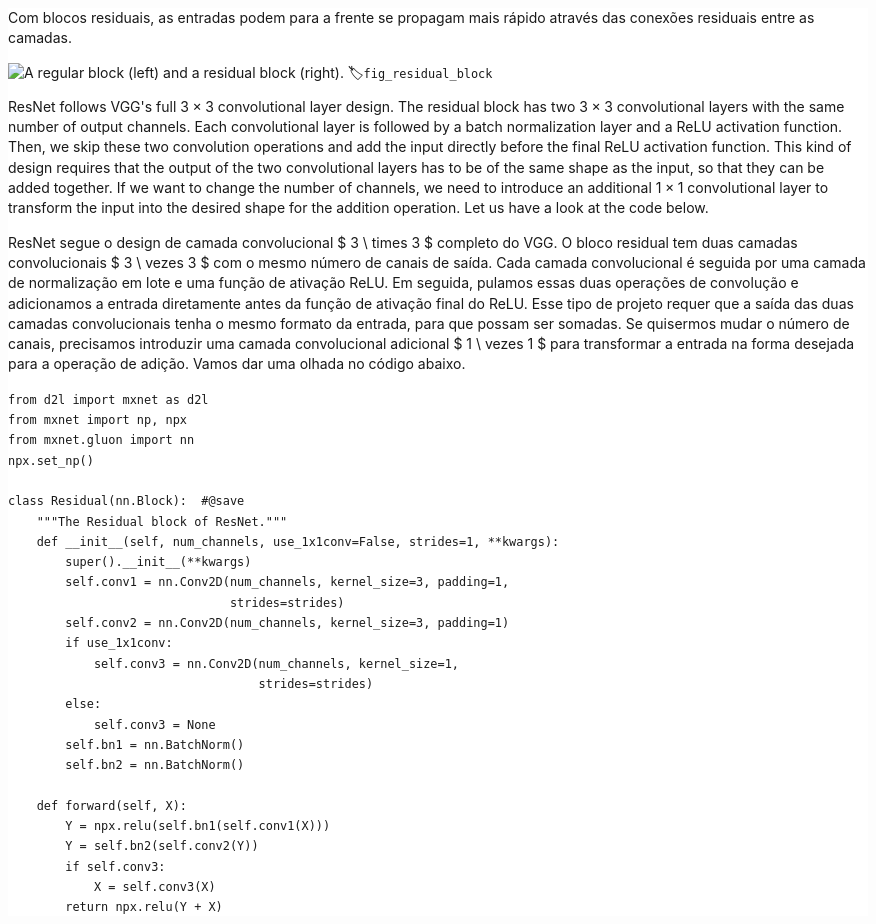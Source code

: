 Com blocos residuais, as entradas podem
para a frente se propagam mais rápido através das conexões residuais entre as camadas.

![A regular block (left) and a residual block (right).](../img/residual-block.svg)
:label:`fig_residual_block`


ResNet follows VGG's full $3\times 3$ convolutional layer design. The residual block has two $3\times 3$ convolutional layers with the same number of output channels. Each convolutional layer is followed by a batch normalization layer and a ReLU activation function. Then, we skip these two convolution operations and add the input directly before the final ReLU activation function.
This kind of design requires that the output of the two convolutional layers has to be of the same shape as the input, so that they can be added together. If we want to change the number of channels, we need to introduce an additional $1\times 1$ convolutional layer to transform the input into the desired shape for the addition operation. Let us have a look at the code below.

ResNet segue o design de camada convolucional $ 3 \ times 3 $ completo do VGG. O bloco residual tem duas camadas convolucionais $ 3 \ vezes 3 $ com o mesmo número de canais de saída. Cada camada convolucional é seguida por uma camada de normalização em lote e uma função de ativação ReLU. Em seguida, pulamos essas duas operações de convolução e adicionamos a entrada diretamente antes da função de ativação final do ReLU.
Esse tipo de projeto requer que a saída das duas camadas convolucionais tenha o mesmo formato da entrada, para que possam ser somadas. Se quisermos mudar o número de canais, precisamos introduzir uma camada convolucional adicional $ 1 \ vezes 1 $ para transformar a entrada na forma desejada para a operação de adição. Vamos dar uma olhada no código abaixo.

```{.python .input}
from d2l import mxnet as d2l
from mxnet import np, npx
from mxnet.gluon import nn
npx.set_np()

class Residual(nn.Block):  #@save
    """The Residual block of ResNet."""
    def __init__(self, num_channels, use_1x1conv=False, strides=1, **kwargs):
        super().__init__(**kwargs)
        self.conv1 = nn.Conv2D(num_channels, kernel_size=3, padding=1,
                               strides=strides)
        self.conv2 = nn.Conv2D(num_channels, kernel_size=3, padding=1)
        if use_1x1conv:
            self.conv3 = nn.Conv2D(num_channels, kernel_size=1,
                                   strides=strides)
        else:
            self.conv3 = None
        self.bn1 = nn.BatchNorm()
        self.bn2 = nn.BatchNorm()

    def forward(self, X):
        Y = npx.relu(self.bn1(self.conv1(X)))
        Y = self.bn2(self.conv2(Y))
        if self.conv3:
            X = self.conv3(X)
        return npx.relu(Y + X)
```
